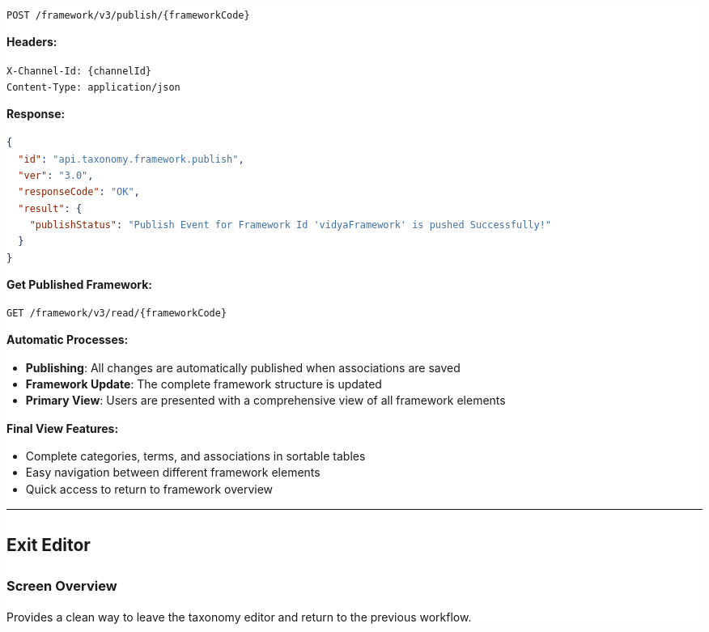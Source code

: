 ```bash
POST /framework/v3/publish/{frameworkCode}
```

**Headers:**

```
X-Channel-Id: {channelId}
Content-Type: application/json
```

**Response:**

```json
{
  "id": "api.taxonomy.framework.publish",
  "ver": "3.0",
  "responseCode": "OK",
  "result": {
    "publishStatus": "Publish Event for Framework Id 'vidyaFramework' is pushed Successfully!"
  }
}
```

**Get Published Framework:**

```bash
GET /framework/v3/read/{frameworkCode}
```

**Automatic Processes:**

- **Publishing**: All changes are automatically published when associations are saved
- **Framework Update**: The complete framework structure is updated
- **Primary View**: Users are presented with a comprehensive view of all framework elements

**Final View Features:**

- Complete categories, terms, and associations in sortable tables
- Easy navigation between different framework elements
- Quick access to return to framework overview

---

## Exit Editor

### Screen Overview

Provides a clean way to leave the taxonomy editor and return to the previous workflow.
